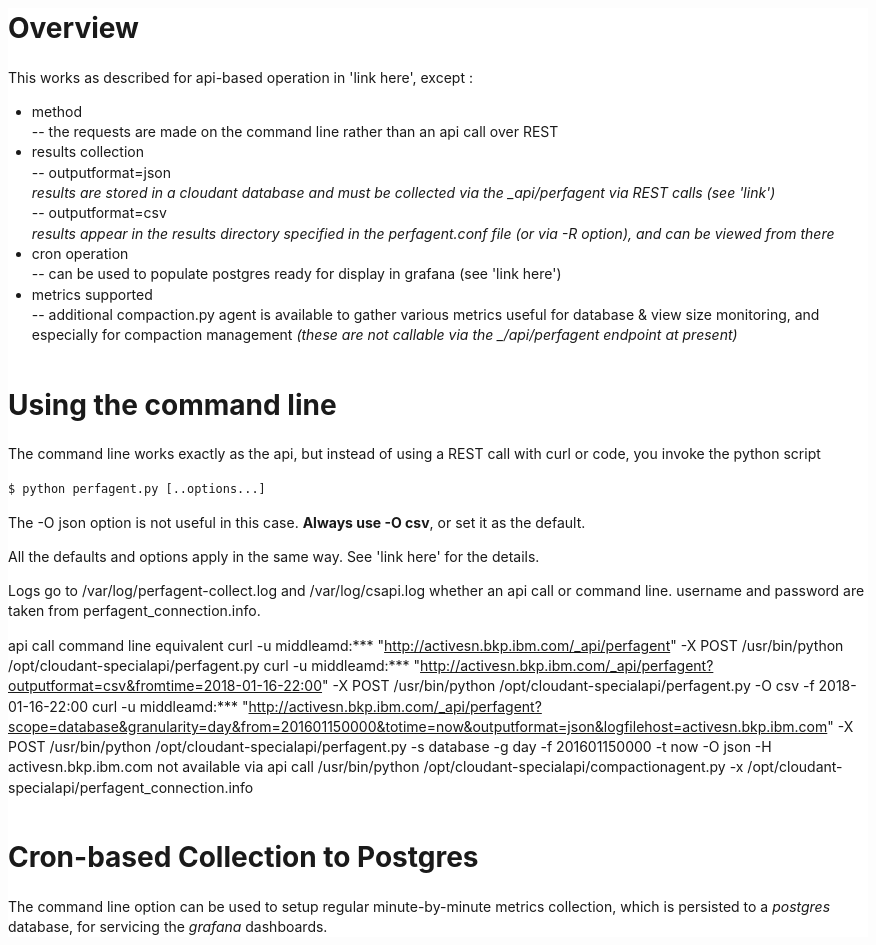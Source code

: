  
#	Overview
This works as described for api-based operation in 'link here', except : 
 
*	method  
-- the requests are made on the command line rather than an api call over REST  
*	results collection  
-- outputformat=json  
_results are stored in a cloudant database and must be collected via the \_api/perfagent via REST calls (see 'link')_  
-- outputformat=csv  
_results appear in the results directory specified in the perfagent.conf file (or via -R option), and can be viewed from there_  
* cron operation  
--	can be used to populate postgres ready for display in grafana (see 'link here')
* metrics supported  
--	additional compaction.py agent is available to gather various metrics useful for database & view size monitoring, and especially for compaction management _(these are not callable via the \_/api/perfagent endpoint at present)_   

#	Using the command line
The command line works exactly as the api, but instead of using a REST call with curl or code, you invoke the python script 

```
$ python perfagent.py [..options...]
```

The -O json option is not useful in this case. **Always use -O csv**, or set it as the default.  

All the defaults and options apply in the same way. See 'link here' for the details.

Logs go to /var/log/perfagent-collect.log and /var/log/csapi.log whether an api call or command line.
username and password are taken from perfagent_connection.info.

api call	command line equivalent
curl -u middleamd:*** "http://activesn.bkp.ibm.com/_api/perfagent" -X POST	/usr/bin/python /opt/cloudant-specialapi/perfagent.py 
curl -u middleamd:*** "http://activesn.bkp.ibm.com/_api/perfagent?outputformat=csv&fromtime=2018-01-16-22:00" -X POST	/usr/bin/python /opt/cloudant-specialapi/perfagent.py -O csv -f 2018-01-16-22:00
curl -u middleamd:*** "http://activesn.bkp.ibm.com/_api/perfagent?scope=database&granularity=day&from=201601150000&totime=now&outputformat=json&logfilehost=activesn.bkp.ibm.com" -X POST	/usr/bin/python /opt/cloudant-specialapi/perfagent.py -s database -g day -f 201601150000 -t now -O json -H activesn.bkp.ibm.com
not available via api call	/usr/bin/python /opt/cloudant-specialapi/compactionagent.py -x  /opt/cloudant-specialapi/perfagent_connection.info

#	Cron-based Collection to Postgres
 

The command line option can be used to setup regular minute-by-minute metrics collection, which is persisted to a _postgres_ database, for servicing the _grafana_ dashboards.


[architecture]: perfagent-architecture.png
[dashboard]: dashboard.png